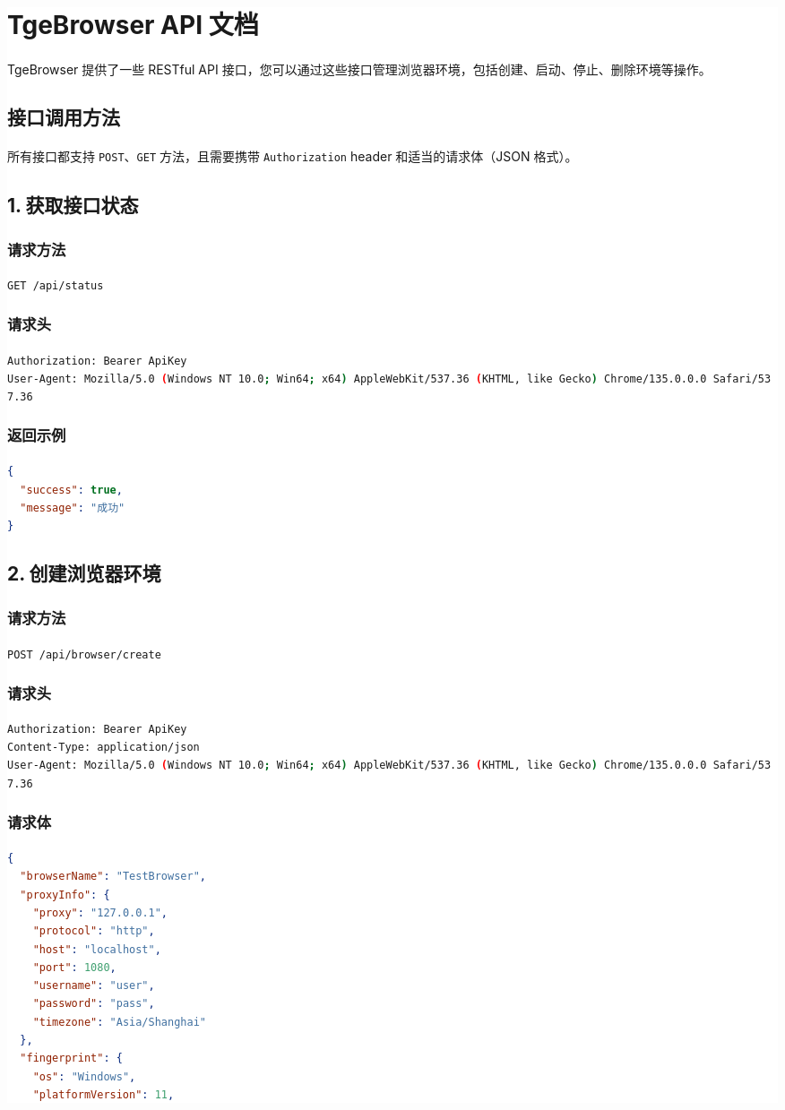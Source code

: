 # TgeBrowser API 文档

TgeBrowser 提供了一些 RESTful API 接口，您可以通过这些接口管理浏览器环境，包括创建、启动、停止、删除环境等操作。

## 接口调用方法

所有接口都支持 `POST`、`GET` 方法，且需要携带 `Authorization` header 和适当的请求体（JSON 格式）。

## 1. 获取接口状态

### 请求方法

`GET /api/status`

### 请求头

```bash
Authorization: Bearer ApiKey
User-Agent: Mozilla/5.0 (Windows NT 10.0; Win64; x64) AppleWebKit/537.36 (KHTML, like Gecko) Chrome/135.0.0.0 Safari/537.36
```

### 返回示例

```json
{
  "success": true,
  "message": "成功"
}
```

## 2. 创建浏览器环境

### 请求方法

`POST /api/browser/create`

### 请求头

```bash
Authorization: Bearer ApiKey
Content-Type: application/json
User-Agent: Mozilla/5.0 (Windows NT 10.0; Win64; x64) AppleWebKit/537.36 (KHTML, like Gecko) Chrome/135.0.0.0 Safari/537.36
```

### 请求体

```json
{
  "browserName": "TestBrowser",
  "proxyInfo": {
    "proxy": "127.0.0.1",
    "protocol": "http",
    "host": "localhost",
    "port": 1080,
    "username": "user",
    "password": "pass",
    "timezone": "Asia/Shanghai"
  },
  "fingerprint": {
    "os": "Windows",
    "platformVersion": 11,
```